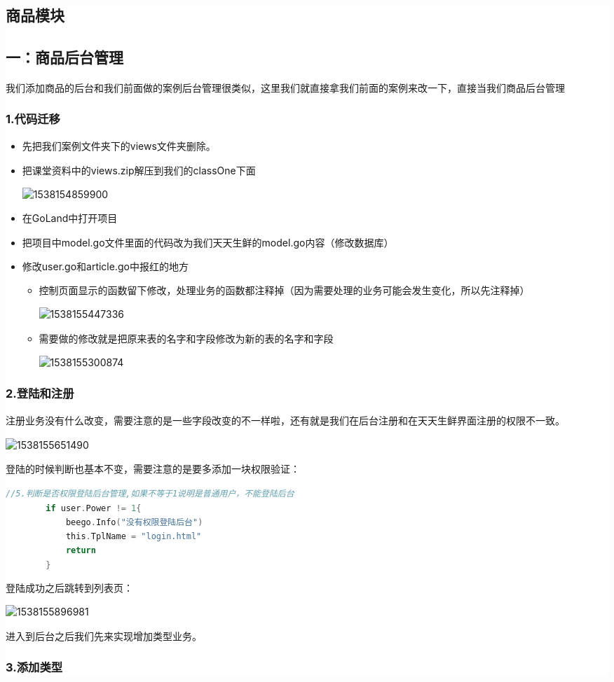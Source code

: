 

## 商品模块

## 一：商品后台管理

我们添加商品的后台和我们前面做的案例后台管理很类似，这里我们就直接拿我们前面的案例来改一下，直接当我们商品后台管理

### 1.代码迁移

- 先把我们案例文件夹下的views文件夹删除。

- 把课堂资料中的views.zip解压到我们的classOne下面

  ![1538154859900](C:\Users\GodYoung\Desktop\资料\assets\1538154859900.png)

- 在GoLand中打开项目

- 把项目中model.go文件里面的代码改为我们天天生鲜的model.go内容（修改数据库）

- 修改user.go和article.go中报红的地方

  - 控制页面显示的函数留下修改，处理业务的函数都注释掉（因为需要处理的业务可能会发生变化，所以先注释掉）

    ![1538155447336](C:\Users\GodYoung\Desktop\资料\assets\1538155447336.png)

  - 需要做的修改就是把原来表的名字和字段修改为新的表的名字和字段

    ![1538155300874](C:\Users\GodYoung\Desktop\资料\assets\1538155300874.png)

  

### 2.登陆和注册

注册业务没有什么改变，需要注意的是一些字段改变的不一样啦，还有就是我们在后台注册和在天天生鲜界面注册的权限不一致。

![1538155651490](C:\Users\GodYoung\Desktop\资料\assets\1538155651490.png)

登陆的时候判断也基本不变，需要注意的是要多添加一块权限验证：

```go
//5.判断是否权限登陆后台管理,如果不等于1说明是普通用户，不能登陆后台
		if user.Power != 1{
			beego.Info("没有权限登陆后台")
			this.TplName = "login.html"
			return
		}
```

登陆成功之后跳转到列表页：

![1538155896981](C:\Users\GodYoung\Desktop\资料\assets\1538155896981.png)

进入到后台之后我们先来实现增加类型业务。

### 3.添加类型
